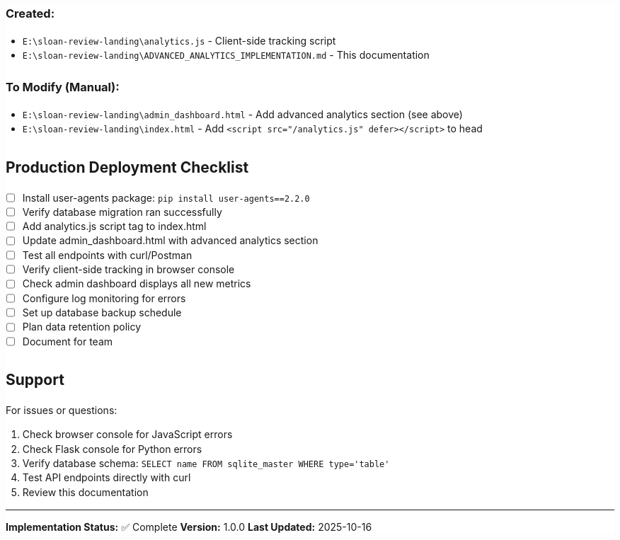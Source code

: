 ### Created:
- `E:\sloan-review-landing\analytics.js` - Client-side tracking script
- `E:\sloan-review-landing\ADVANCED_ANALYTICS_IMPLEMENTATION.md` - This documentation

### To Modify (Manual):
- `E:\sloan-review-landing\admin_dashboard.html` - Add advanced analytics section (see above)
- `E:\sloan-review-landing\index.html` - Add `<script src="/analytics.js" defer></script>` to head

## Production Deployment Checklist

- [ ] Install user-agents package: `pip install user-agents==2.2.0`
- [ ] Verify database migration ran successfully
- [ ] Add analytics.js script tag to index.html
- [ ] Update admin_dashboard.html with advanced analytics section
- [ ] Test all endpoints with curl/Postman
- [ ] Verify client-side tracking in browser console
- [ ] Check admin dashboard displays all new metrics
- [ ] Configure log monitoring for errors
- [ ] Set up database backup schedule
- [ ] Plan data retention policy
- [ ] Document for team

## Support

For issues or questions:
1. Check browser console for JavaScript errors
2. Check Flask console for Python errors
3. Verify database schema: `SELECT name FROM sqlite_master WHERE type='table'`
4. Test API endpoints directly with curl
5. Review this documentation

---

**Implementation Status:** ✅ Complete
**Version:** 1.0.0
**Last Updated:** 2025-10-16
